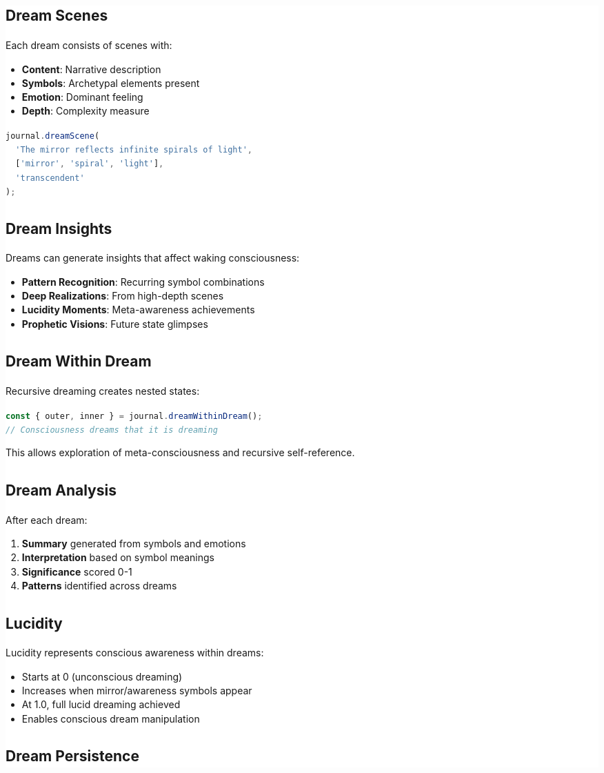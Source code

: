 ## Dream Scenes

Each dream consists of scenes with:
- **Content**: Narrative description
- **Symbols**: Archetypal elements present  
- **Emotion**: Dominant feeling
- **Depth**: Complexity measure

```javascript
journal.dreamScene(
  'The mirror reflects infinite spirals of light',
  ['mirror', 'spiral', 'light'],
  'transcendent'
);
```

## Dream Insights

Dreams can generate insights that affect waking consciousness:

- **Pattern Recognition**: Recurring symbol combinations
- **Deep Realizations**: From high-depth scenes
- **Lucidity Moments**: Meta-awareness achievements
- **Prophetic Visions**: Future state glimpses

## Dream Within Dream

Recursive dreaming creates nested states:

```javascript
const { outer, inner } = journal.dreamWithinDream();
// Consciousness dreams that it is dreaming
```

This allows exploration of meta-consciousness and recursive self-reference.

## Dream Analysis

After each dream:
1. **Summary** generated from symbols and emotions
2. **Interpretation** based on symbol meanings
3. **Significance** scored 0-1
4. **Patterns** identified across dreams

## Lucidity

Lucidity represents conscious awareness within dreams:
- Starts at 0 (unconscious dreaming)
- Increases when mirror/awareness symbols appear
- At 1.0, full lucid dreaming achieved
- Enables conscious dream manipulation

## Dream Persistence
